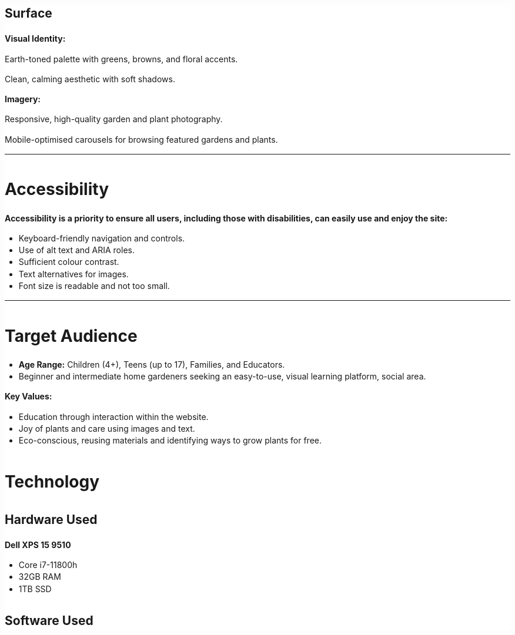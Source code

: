 ## Surface

**Visual Identity:**

Earth-toned palette with greens, browns, and floral accents.

Clean, calming aesthetic with soft shadows.

**Imagery:**

Responsive, high-quality garden and plant photography.

Mobile-optimised carousels for browsing featured gardens and plants.

---

# Accessibility

**Accessibility is a priority to ensure all users, including those with disabilities, can easily use and enjoy the site:**

- Keyboard-friendly navigation and controls.
- Use of alt text and ARIA roles.
- Sufficient colour contrast.
- Text alternatives for images.
- Font size is readable and not too small.

---

# Target Audience

- **Age Range:** Children (4+), Teens (up to 17), Families, and Educators.
- Beginner and intermediate home gardeners seeking an easy-to-use, visual learning platform, social area.

**Key Values:**
- Education through interaction within the website.
- Joy of plants and care using images and text.
- Eco-conscious, reusing materials and identifying ways to grow plants for free.

# Technology

## Hardware Used

**Dell XPS 15 9510**
- Core i7-11800h
- 32GB RAM
- 1TB SSD

## Software Used
